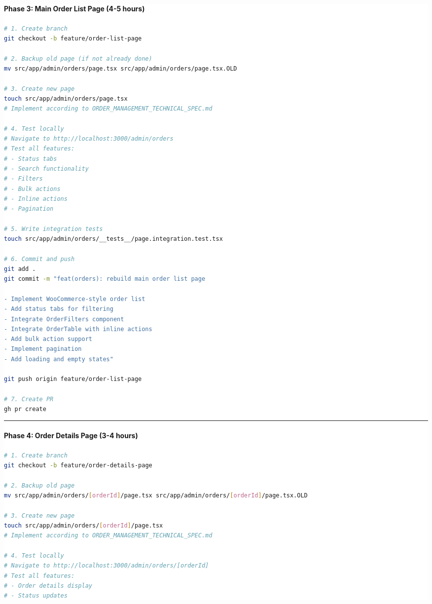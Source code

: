 
#### Phase 3: Main Order List Page (4-5 hours)

```bash
# 1. Create branch
git checkout -b feature/order-list-page

# 2. Backup old page (if not already done)
mv src/app/admin/orders/page.tsx src/app/admin/orders/page.tsx.OLD

# 3. Create new page
touch src/app/admin/orders/page.tsx
# Implement according to ORDER_MANAGEMENT_TECHNICAL_SPEC.md

# 4. Test locally
# Navigate to http://localhost:3000/admin/orders
# Test all features:
# - Status tabs
# - Search functionality
# - Filters
# - Bulk actions
# - Inline actions
# - Pagination

# 5. Write integration tests
touch src/app/admin/orders/__tests__/page.integration.test.tsx

# 6. Commit and push
git add .
git commit -m "feat(orders): rebuild main order list page

- Implement WooCommerce-style order list
- Add status tabs for filtering
- Integrate OrderFilters component
- Integrate OrderTable with inline actions
- Add bulk action support
- Implement pagination
- Add loading and empty states"

git push origin feature/order-list-page

# 7. Create PR
gh pr create
```

---

#### Phase 4: Order Details Page (3-4 hours)

```bash
# 1. Create branch
git checkout -b feature/order-details-page

# 2. Backup old page
mv src/app/admin/orders/[orderId]/page.tsx src/app/admin/orders/[orderId]/page.tsx.OLD

# 3. Create new page
touch src/app/admin/orders/[orderId]/page.tsx
# Implement according to ORDER_MANAGEMENT_TECHNICAL_SPEC.md

# 4. Test locally
# Navigate to http://localhost:3000/admin/orders/[orderId]
# Test all features:
# - Order details display
# - Status updates
```
